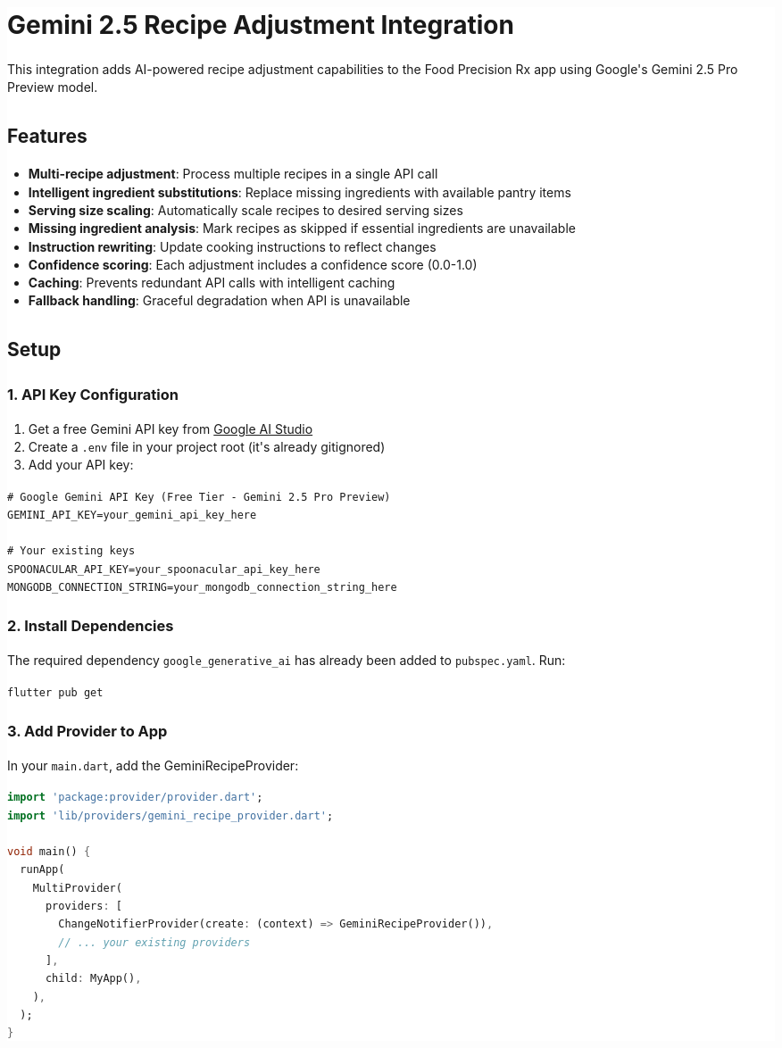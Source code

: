 # Gemini 2.5 Recipe Adjustment Integration

This integration adds AI-powered recipe adjustment capabilities to the Food Precision Rx app using Google's Gemini 2.5 Pro Preview model.

## Features

- **Multi-recipe adjustment**: Process multiple recipes in a single API call
- **Intelligent ingredient substitutions**: Replace missing ingredients with available pantry items
- **Serving size scaling**: Automatically scale recipes to desired serving sizes
- **Missing ingredient analysis**: Mark recipes as skipped if essential ingredients are unavailable
- **Instruction rewriting**: Update cooking instructions to reflect changes
- **Confidence scoring**: Each adjustment includes a confidence score (0.0-1.0)
- **Caching**: Prevents redundant API calls with intelligent caching
- **Fallback handling**: Graceful degradation when API is unavailable

## Setup

### 1. API Key Configuration

1. Get a free Gemini API key from [Google AI Studio](https://makersuite.google.com/app/apikey)
2. Create a `.env` file in your project root (it's already gitignored)
3. Add your API key:

```env
# Google Gemini API Key (Free Tier - Gemini 2.5 Pro Preview)
GEMINI_API_KEY=your_gemini_api_key_here

# Your existing keys
SPOONACULAR_API_KEY=your_spoonacular_api_key_here
MONGODB_CONNECTION_STRING=your_mongodb_connection_string_here
```

### 2. Install Dependencies

The required dependency `google_generative_ai` has already been added to `pubspec.yaml`. Run:

```bash
flutter pub get
```

### 3. Add Provider to App

In your `main.dart`, add the GeminiRecipeProvider:

```dart
import 'package:provider/provider.dart';
import 'lib/providers/gemini_recipe_provider.dart';

void main() {
  runApp(
    MultiProvider(
      providers: [
        ChangeNotifierProvider(create: (context) => GeminiRecipeProvider()),
        // ... your existing providers
      ],
      child: MyApp(),
    ),
  );
}
```

